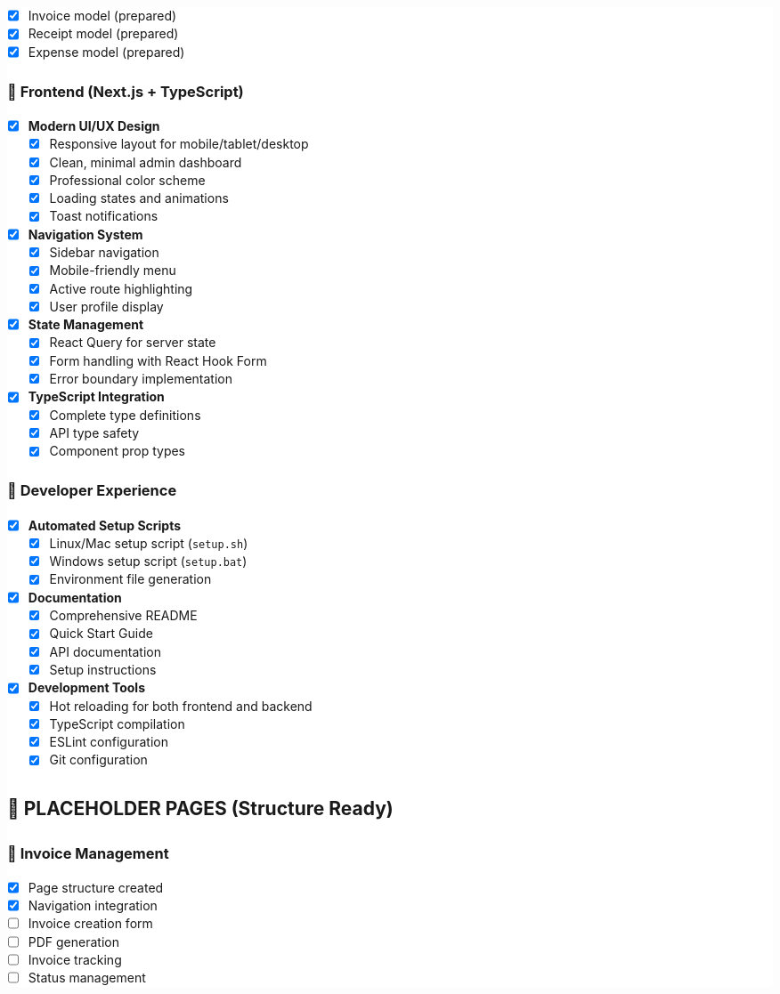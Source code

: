   - [x] Invoice model (prepared)
  - [x] Receipt model (prepared)
  - [x] Expense model (prepared)

### 🎨 **Frontend (Next.js + TypeScript)**
- [x] **Modern UI/UX Design**
  - [x] Responsive layout for mobile/tablet/desktop
  - [x] Clean, minimal admin dashboard
  - [x] Professional color scheme
  - [x] Loading states and animations
  - [x] Toast notifications
- [x] **Navigation System**
  - [x] Sidebar navigation
  - [x] Mobile-friendly menu
  - [x] Active route highlighting
  - [x] User profile display
- [x] **State Management**
  - [x] React Query for server state
  - [x] Form handling with React Hook Form
  - [x] Error boundary implementation
- [x] **TypeScript Integration**
  - [x] Complete type definitions
  - [x] API type safety
  - [x] Component prop types

### 🔧 **Developer Experience**
- [x] **Automated Setup Scripts**
  - [x] Linux/Mac setup script (`setup.sh`)
  - [x] Windows setup script (`setup.bat`)
  - [x] Environment file generation
- [x] **Documentation**
  - [x] Comprehensive README
  - [x] Quick Start Guide
  - [x] API documentation
  - [x] Setup instructions
- [x] **Development Tools**
  - [x] Hot reloading for both frontend and backend
  - [x] TypeScript compilation
  - [x] ESLint configuration
  - [x] Git configuration

## 🚧 **PLACEHOLDER PAGES (Structure Ready)**

### 📄 **Invoice Management**
- [x] Page structure created
- [x] Navigation integration
- [ ] Invoice creation form
- [ ] PDF generation
- [ ] Invoice tracking
- [ ] Status management
